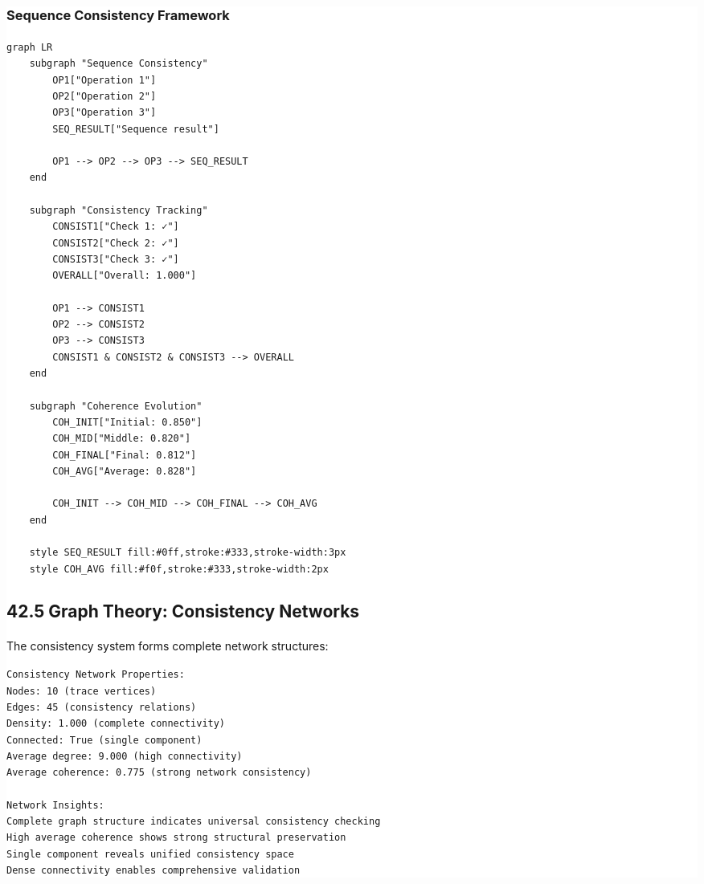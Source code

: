 ### Sequence Consistency Framework

```mermaid
graph LR
    subgraph "Sequence Consistency"
        OP1["Operation 1"]
        OP2["Operation 2"]
        OP3["Operation 3"]
        SEQ_RESULT["Sequence result"]
        
        OP1 --> OP2 --> OP3 --> SEQ_RESULT
    end
    
    subgraph "Consistency Tracking"
        CONSIST1["Check 1: ✓"]
        CONSIST2["Check 2: ✓"]
        CONSIST3["Check 3: ✓"]
        OVERALL["Overall: 1.000"]
        
        OP1 --> CONSIST1
        OP2 --> CONSIST2
        OP3 --> CONSIST3
        CONSIST1 & CONSIST2 & CONSIST3 --> OVERALL
    end
    
    subgraph "Coherence Evolution"
        COH_INIT["Initial: 0.850"]
        COH_MID["Middle: 0.820"]
        COH_FINAL["Final: 0.812"]
        COH_AVG["Average: 0.828"]
        
        COH_INIT --> COH_MID --> COH_FINAL --> COH_AVG
    end
    
    style SEQ_RESULT fill:#0ff,stroke:#333,stroke-width:3px
    style COH_AVG fill:#f0f,stroke:#333,stroke-width:2px
```

## 42.5 Graph Theory: Consistency Networks

The consistency system forms complete network structures:

```text
Consistency Network Properties:
Nodes: 10 (trace vertices)
Edges: 45 (consistency relations)
Density: 1.000 (complete connectivity)
Connected: True (single component)
Average degree: 9.000 (high connectivity)
Average coherence: 0.775 (strong network consistency)

Network Insights:
Complete graph structure indicates universal consistency checking
High average coherence shows strong structural preservation
Single component reveals unified consistency space
Dense connectivity enables comprehensive validation
```
